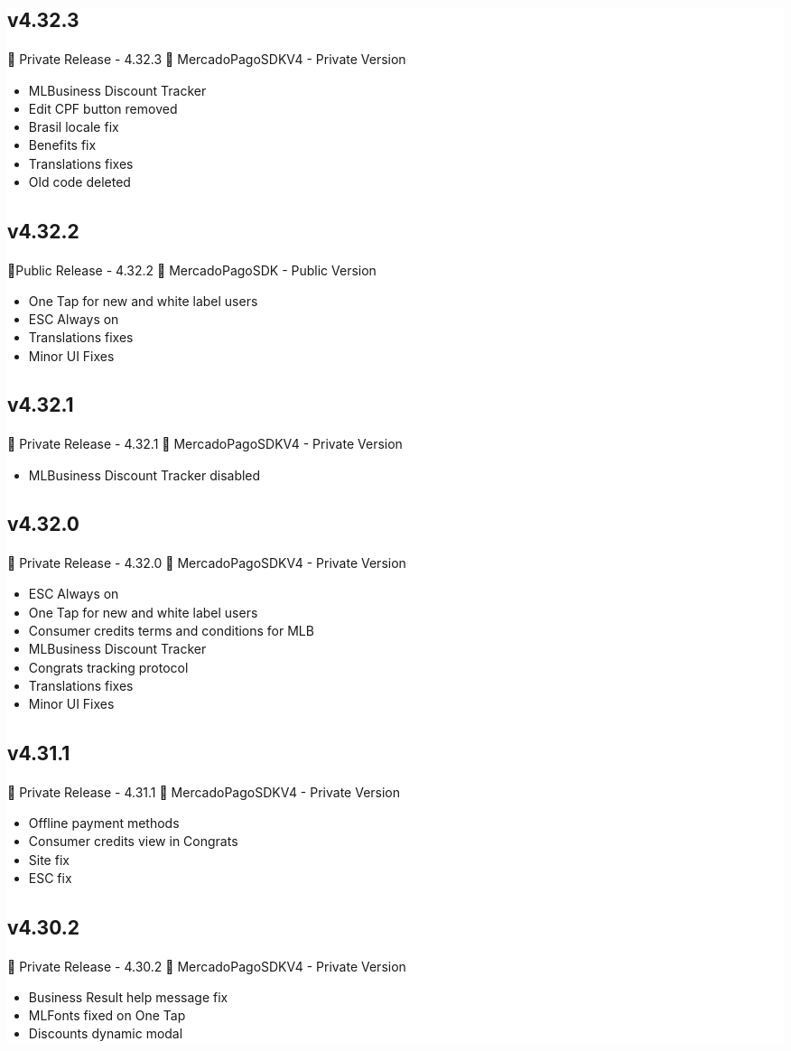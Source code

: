 ## v4.32.3
🚀 Private Release - 4.32.3 🚀
MercadoPagoSDKV4 - Private Version
- MLBusiness Discount Tracker
- Edit CPF button removed
- Brasil locale fix
- Benefits fix
- Translations fixes
- Old code deleted

## v4.32.2
🚀Public Release - 4.32.2 🚀
MercadoPagoSDK - Public Version
- One Tap for new and white label users
- ESC Always on
- Translations fixes
- Minor UI Fixes

## v4.32.1
🚀 Private Release - 4.32.1 🚀
MercadoPagoSDKV4 - Private Version
- MLBusiness Discount Tracker disabled

## v4.32.0
🚀 Private Release - 4.32.0 🚀
MercadoPagoSDKV4 - Private Version
- ESC Always on
- One Tap for new and white label users
- Consumer credits terms and conditions for MLB
- MLBusiness Discount Tracker
- Congrats tracking protocol
- Translations fixes
- Minor UI Fixes

## v4.31.1
🚀 Private Release - 4.31.1 🚀
MercadoPagoSDKV4 - Private Version
- Offline payment methods
- Consumer credits view in Congrats
- Site fix
- ESC fix

## v4.30.2
🚀 Private Release - 4.30.2 🚀
MercadoPagoSDKV4 - Private Version
- Business Result help message fix
- MLFonts fixed on One Tap
- Discounts dynamic modal
